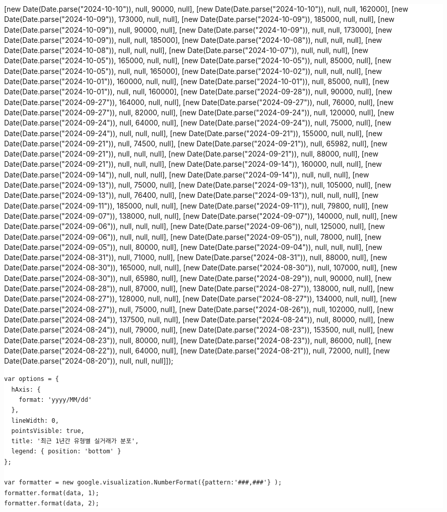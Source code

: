[new Date(Date.parse("2024-10-10")), null, 90000, null], [new Date(Date.parse("2024-10-10")), null, null, 162000], [new Date(Date.parse("2024-10-09")), 173000, null, null], [new Date(Date.parse("2024-10-09")), 185000, null, null], [new Date(Date.parse("2024-10-09")), null, 90000, null], [new Date(Date.parse("2024-10-09")), null, null, 173000], [new Date(Date.parse("2024-10-09")), null, null, 185000], [new Date(Date.parse("2024-10-08")), null, null, null], [new Date(Date.parse("2024-10-08")), null, null, null], [new Date(Date.parse("2024-10-07")), null, null, null], [new Date(Date.parse("2024-10-05")), 165000, null, null], [new Date(Date.parse("2024-10-05")), null, 85000, null], [new Date(Date.parse("2024-10-05")), null, null, 165000], [new Date(Date.parse("2024-10-02")), null, null, null], [new Date(Date.parse("2024-10-01")), 160000, null, null], [new Date(Date.parse("2024-10-01")), null, 85000, null], [new Date(Date.parse("2024-10-01")), null, null, 160000], [new Date(Date.parse("2024-09-28")), null, 90000, null], [new Date(Date.parse("2024-09-27")), 164000, null, null], [new Date(Date.parse("2024-09-27")), null, 76000, null], [new Date(Date.parse("2024-09-27")), null, 82000, null], [new Date(Date.parse("2024-09-24")), null, 120000, null], [new Date(Date.parse("2024-09-24")), null, 64000, null], [new Date(Date.parse("2024-09-24")), null, 75000, null], [new Date(Date.parse("2024-09-24")), null, null, null], [new Date(Date.parse("2024-09-21")), 155000, null, null], [new Date(Date.parse("2024-09-21")), null, 74500, null], [new Date(Date.parse("2024-09-21")), null, 65982, null], [new Date(Date.parse("2024-09-21")), null, null, null], [new Date(Date.parse("2024-09-21")), null, 88000, null], [new Date(Date.parse("2024-09-21")), null, null, null], [new Date(Date.parse("2024-09-14")), 160000, null, null], [new Date(Date.parse("2024-09-14")), null, null, null], [new Date(Date.parse("2024-09-14")), null, null, null], [new Date(Date.parse("2024-09-13")), null, 75000, null], [new Date(Date.parse("2024-09-13")), null, 105000, null], [new Date(Date.parse("2024-09-13")), null, 76400, null], [new Date(Date.parse("2024-09-13")), null, null, null], [new Date(Date.parse("2024-09-11")), 185000, null, null], [new Date(Date.parse("2024-09-11")), null, 79800, null], [new Date(Date.parse("2024-09-07")), 138000, null, null], [new Date(Date.parse("2024-09-07")), 140000, null, null], [new Date(Date.parse("2024-09-06")), null, null, null], [new Date(Date.parse("2024-09-06")), null, 125000, null], [new Date(Date.parse("2024-09-06")), null, null, null], [new Date(Date.parse("2024-09-05")), null, 78000, null], [new Date(Date.parse("2024-09-05")), null, 80000, null], [new Date(Date.parse("2024-09-04")), null, null, null], [new Date(Date.parse("2024-08-31")), null, 71000, null], [new Date(Date.parse("2024-08-31")), null, 88000, null], [new Date(Date.parse("2024-08-30")), 165000, null, null], [new Date(Date.parse("2024-08-30")), null, 107000, null], [new Date(Date.parse("2024-08-30")), null, 65980, null], [new Date(Date.parse("2024-08-29")), null, 90000, null], [new Date(Date.parse("2024-08-28")), null, 87000, null], [new Date(Date.parse("2024-08-27")), 138000, null, null], [new Date(Date.parse("2024-08-27")), 128000, null, null], [new Date(Date.parse("2024-08-27")), 134000, null, null], [new Date(Date.parse("2024-08-27")), null, 75000, null], [new Date(Date.parse("2024-08-26")), null, 102000, null], [new Date(Date.parse("2024-08-24")), 137500, null, null], [new Date(Date.parse("2024-08-24")), null, 80000, null], [new Date(Date.parse("2024-08-24")), null, 79000, null], [new Date(Date.parse("2024-08-23")), 153500, null, null], [new Date(Date.parse("2024-08-23")), null, 80000, null], [new Date(Date.parse("2024-08-23")), null, 86000, null], [new Date(Date.parse("2024-08-22")), null, 64000, null], [new Date(Date.parse("2024-08-21")), null, 72000, null], [new Date(Date.parse("2024-08-20")), null, null, null]]);

    var options = {
      hAxis: {
        format: 'yyyy/MM/dd'
      },    
      lineWidth: 0,
      pointsVisible: true,    
      title: '최근 1년간 유형별 실거래가 분포',
      legend: { position: 'bottom' }
    };

    var formatter = new google.visualization.NumberFormat({pattern:'###,###'} );
    formatter.format(data, 1);
    formatter.format(data, 2);
    